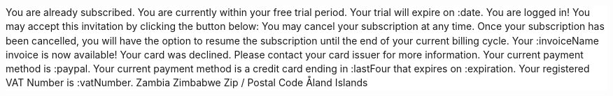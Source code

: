 </tr>
<tr><td align="left" >
You are already subscribed.
</td>
</tr>
<tr><td align="left" >
You are currently within your free trial period. Your trial will expire on :date.
</td>
</tr>
<tr><td align="left" >
You are logged in!
</td>
</tr>
<tr><td align="left" >
You may accept this invitation by clicking the button below:
</td>
</tr>
<tr><td align="left" >
You may cancel your subscription at any time. Once your subscription has been cancelled, you will have the option to resume the subscription until the end of your current billing cycle.
</td>
</tr>
<tr><td align="left" >
Your :invoiceName invoice is now available!
</td>
</tr>
<tr><td align="left" >
Your card was declined. Please contact your card issuer for more information.
</td>
</tr>
<tr><td align="left" >
Your current payment method is :paypal.
</td>
</tr>
<tr><td align="left" >
Your current payment method is a credit card ending in :lastFour that expires on :expiration.
</td>
</tr>
<tr><td align="left" >
Your registered VAT Number is :vatNumber.
</td>
</tr>
<tr><td align="left" >
Zambia
</td>
</tr>
<tr><td align="left" >
Zimbabwe
</td>
</tr>
<tr><td align="left" >
Zip / Postal Code
</td>
</tr>
<tr><td align="left" >
Åland Islands
</td>
</tr>

</table>


